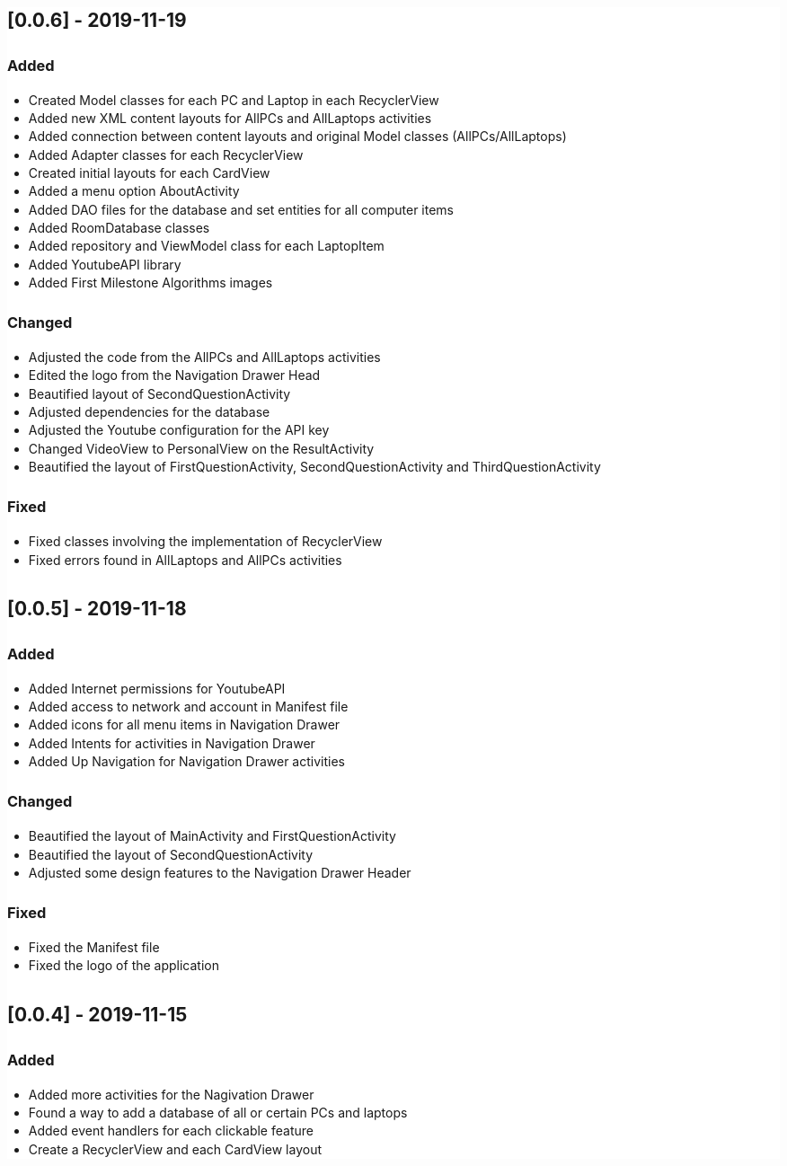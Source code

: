 ## [0.0.6] - 2019-11-19
### Added
- Created Model classes for each PC and Laptop in each RecyclerView
- Added new XML content layouts for AllPCs and AllLaptops activities
- Added connection between content layouts and original Model classes (AllPCs/AllLaptops)
- Added Adapter classes for each RecyclerView
- Created initial layouts for each CardView
- Added a menu option AboutActivity
- Added DAO files for the database and set entities for all computer items
- Added RoomDatabase classes
- Added repository and ViewModel class for each LaptopItem
- Added YoutubeAPI library
- Added First Milestone Algorithms images

### Changed
- Adjusted the code from the AllPCs and AllLaptops activities
- Edited the logo from the Navigation Drawer Head
- Beautified layout of SecondQuestionActivity
- Adjusted dependencies for the database
- Adjusted the Youtube configuration for the API key
- Changed VideoView to PersonalView on the ResultActivity
- Beautified the layout of FirstQuestionActivity, SecondQuestionActivity and ThirdQuestionActivity

### Fixed
- Fixed classes involving the implementation of RecyclerView
- Fixed errors found in AllLaptops and AllPCs activities

## [0.0.5] - 2019-11-18
### Added
- Added Internet permissions for YoutubeAPI
- Added access to network and account in Manifest file
- Added icons for all menu items in Navigation Drawer
- Added Intents for activities in Navigation Drawer
- Added Up Navigation for Navigation Drawer activities

### Changed
- Beautified the layout of MainActivity and FirstQuestionActivity
- Beautified the layout of SecondQuestionActivity
- Adjusted some design features to the Navigation Drawer Header

### Fixed
- Fixed the Manifest file
- Fixed the logo of the application

## [0.0.4] - 2019-11-15
### Added
- Added more activities for the Nagivation Drawer
- Found a way to add a database of all or certain PCs and laptops
- Added event handlers for each clickable feature
- Create a RecyclerView and each CardView layout
